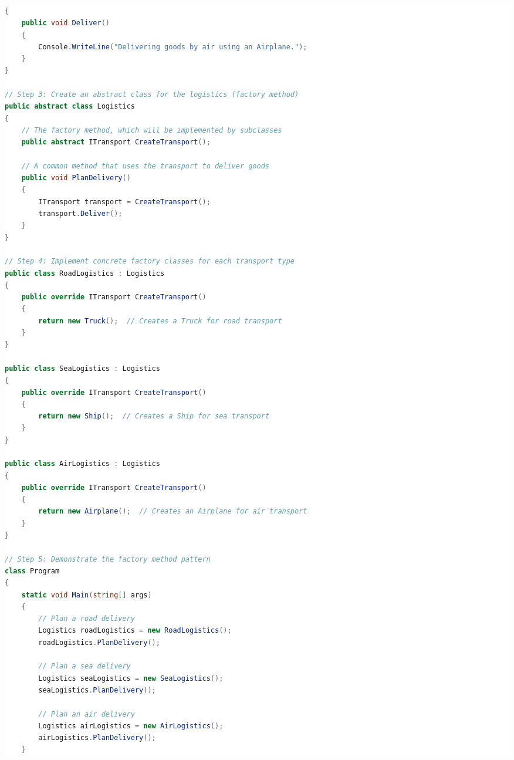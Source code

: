 ```c#
{
    public void Deliver()
    {
        Console.WriteLine("Delivering goods by air using an Airplane.");
    }
}

// Step 3: Create an abstract class for the logistics (factory method)
public abstract class Logistics
{
    // The factory method, which will be implemented by subclasses
    public abstract ITransport CreateTransport();

    // A common method that uses the transport to deliver goods
    public void PlanDelivery()
    {
        ITransport transport = CreateTransport();
        transport.Deliver();
    }
}

// Step 4: Implement concrete factory classes for each transport type
public class RoadLogistics : Logistics
{
    public override ITransport CreateTransport()
    {
        return new Truck();  // Creates a Truck for road transport
    }
}

public class SeaLogistics : Logistics
{
    public override ITransport CreateTransport()
    {
        return new Ship();  // Creates a Ship for sea transport
    }
}

public class AirLogistics : Logistics
{
    public override ITransport CreateTransport()
    {
        return new Airplane();  // Creates an Airplane for air transport
    }
}

// Step 5: Demonstrate the factory method pattern
class Program
{
    static void Main(string[] args)
    {
        // Plan a road delivery
        Logistics roadLogistics = new RoadLogistics();
        roadLogistics.PlanDelivery();

        // Plan a sea delivery
        Logistics seaLogistics = new SeaLogistics();
        seaLogistics.PlanDelivery();

        // Plan an air delivery
        Logistics airLogistics = new AirLogistics();
        airLogistics.PlanDelivery();
    }
```